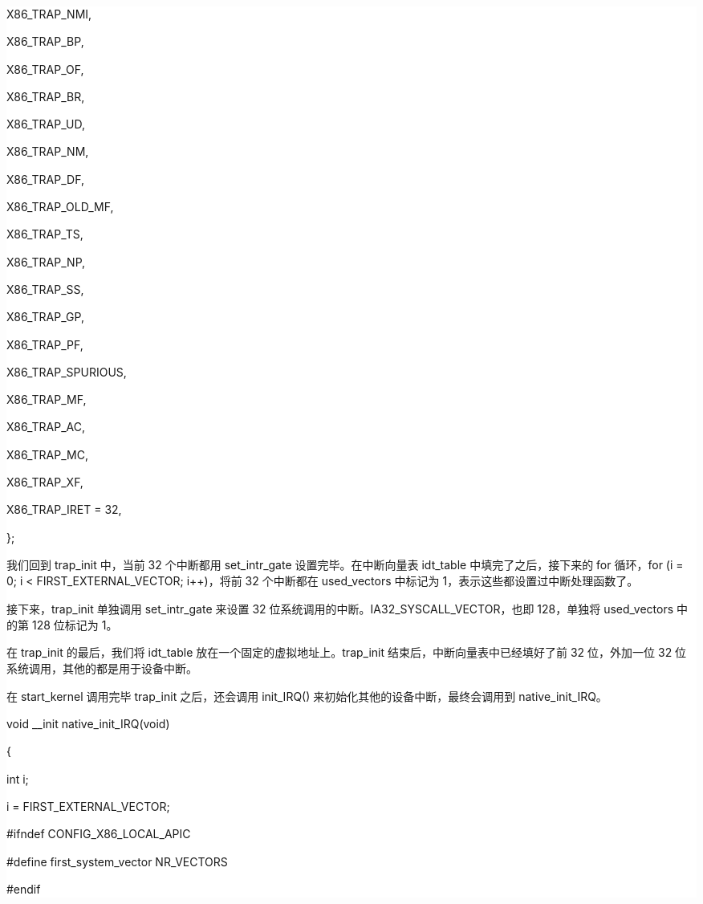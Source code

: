 X86\_TRAP\_NMI,

X86\_TRAP\_BP,

X86\_TRAP\_OF,

X86\_TRAP\_BR,

X86\_TRAP\_UD,

X86\_TRAP\_NM,

X86\_TRAP\_DF,

X86\_TRAP\_OLD_MF,

X86\_TRAP\_TS,

X86\_TRAP\_NP,

X86\_TRAP\_SS,

X86\_TRAP\_GP,

X86\_TRAP\_PF,

X86\_TRAP\_SPURIOUS,

X86\_TRAP\_MF,

X86\_TRAP\_AC,

X86\_TRAP\_MC,

X86\_TRAP\_XF,

X86\_TRAP\_IRET = 32,

};

我们回到 trap\_init 中，当前 32 个中断都用 set\_intr\_gate 设置完毕。在中断向量表 idt\_table 中填完了之后，接下来的 for 循环，for (i = 0; i < FIRST\_EXTERNAL\_VECTOR; i++)，将前 32 个中断都在 used_vectors 中标记为 1，表示这些都设置过中断处理函数了。

接下来，trap\_init 单独调用 set\_intr\_gate 来设置 32 位系统调用的中断。IA32\_SYSCALL\_VECTOR，也即 128，单独将 used\_vectors 中的第 128 位标记为 1。

在 trap\_init 的最后，我们将 idt\_table 放在一个固定的虚拟地址上。trap_init 结束后，中断向量表中已经填好了前 32 位，外加一位 32 位系统调用，其他的都是用于设备中断。

在 start\_kernel 调用完毕 trap\_init 之后，还会调用 init\_IRQ() 来初始化其他的设备中断，最终会调用到 native\_init_IRQ。

void __init native\_init\_IRQ(void)

{

int i;

i = FIRST\_EXTERNAL\_VECTOR;

#ifndef CONFIG\_X86\_LOCAL_APIC

#define first\_system\_vector NR_VECTORS

#endif
